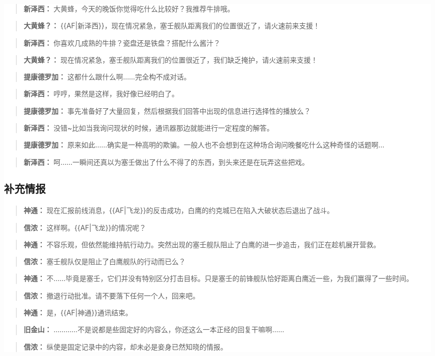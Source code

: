 > **新泽西：**
> 大黄蜂，今天的晚饭你觉得吃什么比较好？我推荐牛排哦。

> **大黄蜂？：**
> {{AF|新泽西}}，现在情况紧急，塞壬舰队距离我们的位置很近了，请火速前来支援！

> **新泽西：**
> 你喜欢几成熟的牛排？瓷盘还是铁盘？搭配什么酱汁？

> **大黄蜂？：**
> 现在情况紧急，塞壬舰队距离我们的位置很近了，我们缺乏掩护，请火速前来支援！

> **提康德罗加：**
> 这都什么跟什么啊……完全构不成对话。

> **新泽西：**
> 哼哼，果然是这样，我好像已经明白了。

> **提康德罗加：**
> 事先准备好了大量回复，然后根据我们回答中出现的信息进行选择性的播放么？

> **新泽西：**
> 没错~比如当我询问现状的时候，通讯器那边就能进行一定程度的解答。

> **提康德罗加：**
> 原来如此……确实是一种高明的欺骗。一般人也不会想到在这种场合询问晚餐吃什么这种奇怪的话题啊…

> **新泽西：**
> 呵……一瞬间还真以为塞壬做出了什么不得了的东西，到头来还是在玩弄这些把戏。

## 补充情报

> **神通：**
> 现在汇报前线消息，{{AF|飞龙}}的反击成功，白鹰的约克城已在陷入大破状态后退出了战斗。

> **信浓：**
> 这样啊。{{AF|飞龙}}的情况呢？

> **神通：**
> 不容乐观，但依然能维持航行动力。突然出现的塞壬舰队阻止了白鹰的进一步追击，我们正在趁机展开营救。

> **信浓：**
> 塞壬舰队仅是阻止了白鹰舰队的行动而已么？

> **神通：**
> 不……毕竟是塞壬，它们并没有特别区分打击目标。只是塞壬的前锋舰队恰好距离白鹰近一些，为我们赢得了一些时间。

> **信浓：**
> 撤退行动批准。请不要落下任何一个人，回来吧。

> **神通：**
> 是，{{AF|神通}}通讯结束。

> **旧金山：**
> …………不是说都是些固定好的内容么，你还这么一本正经的回复干嘛啊……

> **信浓：**
> 纵使是固定记录中的内容，却未必是妾身已然知晓的情报。
